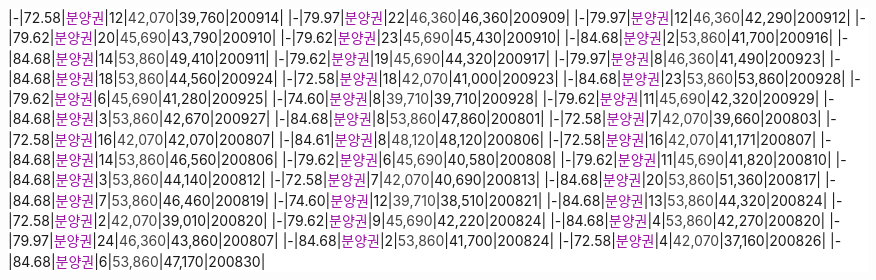 |-|72.58|<span style="color:#9C11A5">분양권</span>|12|<span style="color:#444444">42,070</span>|39,760|200914|
|-|79.97|<span style="color:#9C11A5">분양권</span>|22|<span style="color:#444444">46,360</span>|46,360|200909|
|-|79.97|<span style="color:#9C11A5">분양권</span>|12|<span style="color:#444444">46,360</span>|42,290|200912|
|-|79.62|<span style="color:#9C11A5">분양권</span>|20|<span style="color:#444444">45,690</span>|43,790|200910|
|-|79.62|<span style="color:#9C11A5">분양권</span>|23|<span style="color:#444444">45,690</span>|45,430|200910|
|-|84.68|<span style="color:#9C11A5">분양권</span>|2|<span style="color:#444444">53,860</span>|41,700|200916|
|-|84.68|<span style="color:#9C11A5">분양권</span>|14|<span style="color:#444444">53,860</span>|49,410|200911|
|-|79.62|<span style="color:#9C11A5">분양권</span>|19|<span style="color:#444444">45,690</span>|44,320|200917|
|-|79.97|<span style="color:#9C11A5">분양권</span>|8|<span style="color:#444444">46,360</span>|41,490|200923|
|-|84.68|<span style="color:#9C11A5">분양권</span>|18|<span style="color:#444444">53,860</span>|44,560|200924|
|-|72.58|<span style="color:#9C11A5">분양권</span>|18|<span style="color:#444444">42,070</span>|41,000|200923|
|-|84.68|<span style="color:#9C11A5">분양권</span>|23|<span style="color:#444444">53,860</span>|53,860|200928|
|-|79.62|<span style="color:#9C11A5">분양권</span>|6|<span style="color:#444444">45,690</span>|41,280|200925|
|-|74.60|<span style="color:#9C11A5">분양권</span>|8|<span style="color:#444444">39,710</span>|39,710|200928|
|-|79.62|<span style="color:#9C11A5">분양권</span>|11|<span style="color:#444444">45,690</span>|42,320|200929|
|-|84.68|<span style="color:#9C11A5">분양권</span>|3|<span style="color:#444444">53,860</span>|42,670|200927|
|-|84.68|<span style="color:#9C11A5">분양권</span>|8|<span style="color:#444444">53,860</span>|47,860|200801|
|-|72.58|<span style="color:#9C11A5">분양권</span>|7|<span style="color:#444444">42,070</span>|39,660|200803|
|-|72.58|<span style="color:#9C11A5">분양권</span>|16|<span style="color:#444444">42,070</span>|42,070|200807|
|-|84.61|<span style="color:#9C11A5">분양권</span>|8|<span style="color:#444444">48,120</span>|48,120|200806|
|-|72.58|<span style="color:#9C11A5">분양권</span>|16|<span style="color:#444444">42,070</span>|41,171|200807|
|-|84.68|<span style="color:#9C11A5">분양권</span>|14|<span style="color:#444444">53,860</span>|46,560|200806|
|-|79.62|<span style="color:#9C11A5">분양권</span>|6|<span style="color:#444444">45,690</span>|40,580|200808|
|-|79.62|<span style="color:#9C11A5">분양권</span>|11|<span style="color:#444444">45,690</span>|41,820|200810|
|-|84.68|<span style="color:#9C11A5">분양권</span>|3|<span style="color:#444444">53,860</span>|44,140|200812|
|-|72.58|<span style="color:#9C11A5">분양권</span>|7|<span style="color:#444444">42,070</span>|40,690|200813|
|-|84.68|<span style="color:#9C11A5">분양권</span>|20|<span style="color:#444444">53,860</span>|51,360|200817|
|-|84.68|<span style="color:#9C11A5">분양권</span>|7|<span style="color:#444444">53,860</span>|46,460|200819|
|-|74.60|<span style="color:#9C11A5">분양권</span>|12|<span style="color:#444444">39,710</span>|38,510|200821|
|-|84.68|<span style="color:#9C11A5">분양권</span>|13|<span style="color:#444444">53,860</span>|44,320|200824|
|-|72.58|<span style="color:#9C11A5">분양권</span>|2|<span style="color:#444444">42,070</span>|39,010|200820|
|-|79.62|<span style="color:#9C11A5">분양권</span>|9|<span style="color:#444444">45,690</span>|42,220|200824|
|-|84.68|<span style="color:#9C11A5">분양권</span>|4|<span style="color:#444444">53,860</span>|42,270|200820|
|-|79.97|<span style="color:#9C11A5">분양권</span>|24|<span style="color:#444444">46,360</span>|43,860|200807|
|-|84.68|<span style="color:#9C11A5">분양권</span>|2|<span style="color:#444444">53,860</span>|41,700|200824|
|-|72.58|<span style="color:#9C11A5">분양권</span>|4|<span style="color:#444444">42,070</span>|37,160|200826|
|-|84.68|<span style="color:#9C11A5">분양권</span>|6|<span style="color:#444444">53,860</span>|47,170|200830|
